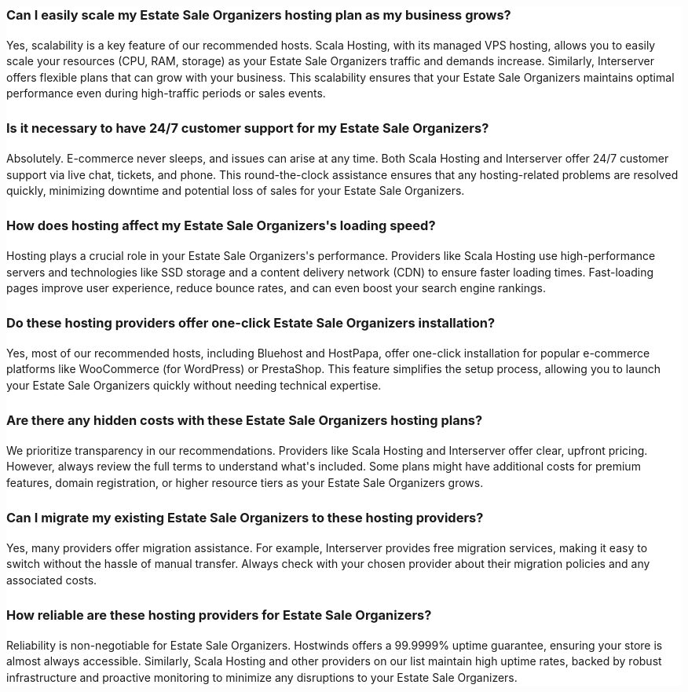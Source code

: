 ### Can I easily scale my Estate Sale Organizers hosting plan as my business grows? 
Yes, scalability is a key feature of our recommended hosts. Scala Hosting, with its managed VPS hosting, allows you to easily scale your resources (CPU, RAM, storage) as your Estate Sale Organizers traffic and demands increase. Similarly, Interserver offers flexible plans that can grow with your business. This scalability ensures that your Estate Sale Organizers maintains optimal performance even during high-traffic periods or sales events.

### Is it necessary to have 24/7 customer support for my Estate Sale Organizers? 
Absolutely. E-commerce never sleeps, and issues can arise at any time. Both Scala Hosting and Interserver offer 24/7 customer support via live chat, tickets, and phone. This round-the-clock assistance ensures that any hosting-related problems are resolved quickly, minimizing downtime and potential loss of sales for your Estate Sale Organizers.

### How does hosting affect my Estate Sale Organizers's loading speed? 
Hosting plays a crucial role in your Estate Sale Organizers's performance. Providers like Scala Hosting use high-performance servers and technologies like SSD storage and a content delivery network (CDN) to ensure faster loading times. Fast-loading pages improve user experience, reduce bounce rates, and can even boost your search engine rankings.

### Do these hosting providers offer one-click Estate Sale Organizers installation? 
Yes, most of our recommended hosts, including Bluehost and HostPapa, offer one-click installation for popular e-commerce platforms like WooCommerce (for WordPress) or PrestaShop. This feature simplifies the setup process, allowing you to launch your Estate Sale Organizers quickly without needing technical expertise.

### Are there any hidden costs with these Estate Sale Organizers hosting plans? 
We prioritize transparency in our recommendations. Providers like Scala Hosting and Interserver offer clear, upfront pricing. However, always review the full terms to understand what's included. Some plans might have additional costs for premium features, domain registration, or higher resource tiers as your Estate Sale Organizers grows.

### Can I migrate my existing Estate Sale Organizers to these hosting providers? 
Yes, many providers offer migration assistance. For example, Interserver provides free migration services, making it easy to switch without the hassle of manual transfer. Always check with your chosen provider about their migration policies and any associated costs.

### How reliable are these hosting providers for Estate Sale Organizers? 
Reliability is non-negotiable for Estate Sale Organizers. Hostwinds offers a 99.9999% uptime guarantee, ensuring your store is almost always accessible. Similarly, Scala Hosting and other providers on our list maintain high uptime rates, backed by robust infrastructure and proactive monitoring to minimize any disruptions to your Estate Sale Organizers.
